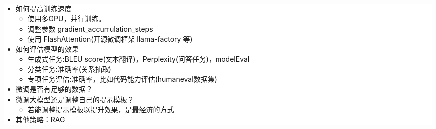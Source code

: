 - 如何提高训练速度
    - 使用多GPU，并行训练。
    - 调整参数 gradient_accumulation_steps
    - 使用 FlashAttention(开源微调框架 llama-factory 等)
- 如何评估模型的效果
    - 生成式任务:BLEU score(文本翻译)，Perplexity(问答任务)，modelEval
    - 分类任务:准确率(关系抽取)
    - 专项任务评估:准确率，比如代码能力评估(humaneval数据集)
- 微调是否有足够的数据？
- 微调大模型还是调整自己的提示模板？
    - 若能调整提示模板以提升效果，是最经济的方式
- 其他策略：RAG
